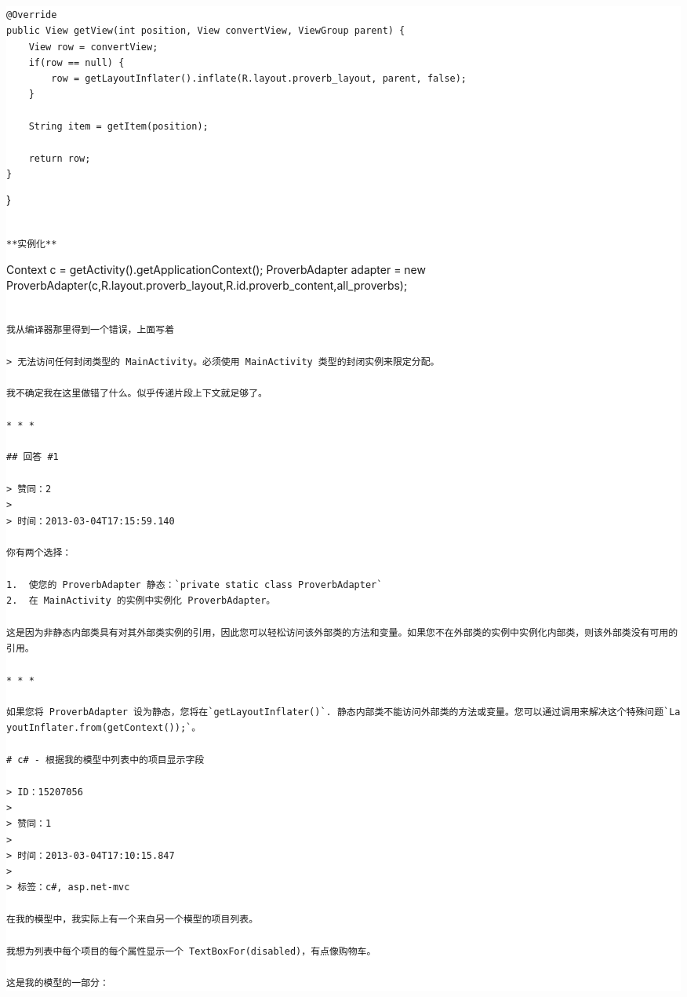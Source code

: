     @Override
    public View getView(int position, View convertView, ViewGroup parent) {
        View row = convertView;
        if(row == null) {
            row = getLayoutInflater().inflate(R.layout.proverb_layout, parent, false);
        }

        String item = getItem(position);

        return row;
    }
} 
```

**实例化**

```
Context c = getActivity().getApplicationContext();
ProverbAdapter adapter = new ProverbAdapter(c,R.layout.proverb_layout,R.id.proverb_content,all_proverbs); 
```

我从编译器那里得到一个错误，上面写着

> 无法访问任何封闭类型的 MainActivity。必须使用 MainActivity 类型的封闭实例来限定分配。

我不确定我在这里做错了什么。似乎传递片段上下文就足够了。

* * *

## 回答 #1

> 赞同：2
> 
> 时间：2013-03-04T17:15:59.140

你有两个选择：

1.  使您的 ProverbAdapter 静态：`private static class ProverbAdapter`
2.  在 MainActivity 的实例中实例化 ProverbAdapter。

这是因为非静态内部类具有对其外部类实例的引用，因此您可以轻松访问该外部类的方法和变量。如果您不在外部类的实例中实例化内部类，则该外部类没有可用的引用。

* * *

如果您将 ProverbAdapter 设为静态，您将在`getLayoutInflater()`. 静态内部类不能访问外部类的方法或变量。您可以通过调用来解决这个特殊问题`LayoutInflater.from(getContext());`。

# c# - 根据我的模型中列表中的项目显示字段

> ID：15207056
> 
> 赞同：1
> 
> 时间：2013-03-04T17:10:15.847
> 
> 标签：c#, asp.net-mvc

在我的模型中，我实际上有一个来自另一个模型的项目列表。

我想为列表中每个项目的每个属性显示一个 TextBoxFor(disabled)，有点像购物车。

这是我的模型的一部分：

```